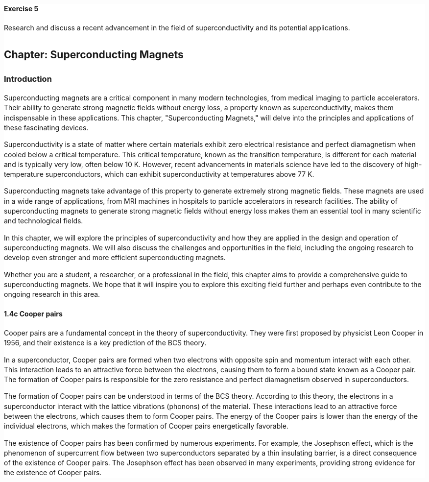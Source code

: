 #### Exercise 5
Research and discuss a recent advancement in the field of superconductivity and its potential applications.

## Chapter: Superconducting Magnets

### Introduction

Superconducting magnets are a critical component in many modern technologies, from medical imaging to particle accelerators. Their ability to generate strong magnetic fields without energy loss, a property known as superconductivity, makes them indispensable in these applications. This chapter, "Superconducting Magnets," will delve into the principles and applications of these fascinating devices.

Superconductivity is a state of matter where certain materials exhibit zero electrical resistance and perfect diamagnetism when cooled below a critical temperature. This critical temperature, known as the transition temperature, is different for each material and is typically very low, often below 10 K. However, recent advancements in materials science have led to the discovery of high-temperature superconductors, which can exhibit superconductivity at temperatures above 77 K.

Superconducting magnets take advantage of this property to generate extremely strong magnetic fields. These magnets are used in a wide range of applications, from MRI machines in hospitals to particle accelerators in research facilities. The ability of superconducting magnets to generate strong magnetic fields without energy loss makes them an essential tool in many scientific and technological fields.

In this chapter, we will explore the principles of superconductivity and how they are applied in the design and operation of superconducting magnets. We will also discuss the challenges and opportunities in the field, including the ongoing research to develop even stronger and more efficient superconducting magnets.

Whether you are a student, a researcher, or a professional in the field, this chapter aims to provide a comprehensive guide to superconducting magnets. We hope that it will inspire you to explore this exciting field further and perhaps even contribute to the ongoing research in this area.




#### 1.4c Cooper pairs

Cooper pairs are a fundamental concept in the theory of superconductivity. They were first proposed by physicist Leon Cooper in 1956, and their existence is a key prediction of the BCS theory.

In a superconductor, Cooper pairs are formed when two electrons with opposite spin and momentum interact with each other. This interaction leads to an attractive force between the electrons, causing them to form a bound state known as a Cooper pair. The formation of Cooper pairs is responsible for the zero resistance and perfect diamagnetism observed in superconductors.

The formation of Cooper pairs can be understood in terms of the BCS theory. According to this theory, the electrons in a superconductor interact with the lattice vibrations (phonons) of the material. These interactions lead to an attractive force between the electrons, which causes them to form Cooper pairs. The energy of the Cooper pairs is lower than the energy of the individual electrons, which makes the formation of Cooper pairs energetically favorable.

The existence of Cooper pairs has been confirmed by numerous experiments. For example, the Josephson effect, which is the phenomenon of supercurrent flow between two superconductors separated by a thin insulating barrier, is a direct consequence of the existence of Cooper pairs. The Josephson effect has been observed in many experiments, providing strong evidence for the existence of Cooper pairs.
